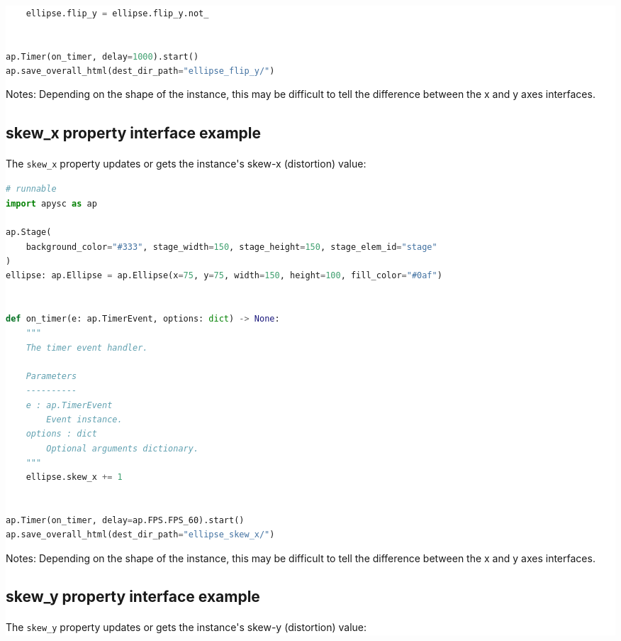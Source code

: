 ```py
    ellipse.flip_y = ellipse.flip_y.not_


ap.Timer(on_timer, delay=1000).start()
ap.save_overall_html(dest_dir_path="ellipse_flip_y/")
```

<iframe src="static/ellipse_flip_y/index.html" width="150" height="150"></iframe>

Notes: Depending on the shape of the instance, this may be difficult to tell the difference between the x and y axes interfaces.

## skew_x property interface example

The `skew_x` property updates or gets the instance's skew-x (distortion) value:

```py
# runnable
import apysc as ap

ap.Stage(
    background_color="#333", stage_width=150, stage_height=150, stage_elem_id="stage"
)
ellipse: ap.Ellipse = ap.Ellipse(x=75, y=75, width=150, height=100, fill_color="#0af")


def on_timer(e: ap.TimerEvent, options: dict) -> None:
    """
    The timer event handler.

    Parameters
    ----------
    e : ap.TimerEvent
        Event instance.
    options : dict
        Optional arguments dictionary.
    """
    ellipse.skew_x += 1


ap.Timer(on_timer, delay=ap.FPS.FPS_60).start()
ap.save_overall_html(dest_dir_path="ellipse_skew_x/")
```

<iframe src="static/ellipse_skew_x/index.html" width="150" height="150"></iframe>

Notes: Depending on the shape of the instance, this may be difficult to tell the difference between the x and y axes interfaces.

## skew_y property interface example

The `skew_y` property updates or gets the instance's skew-y (distortion) value:
